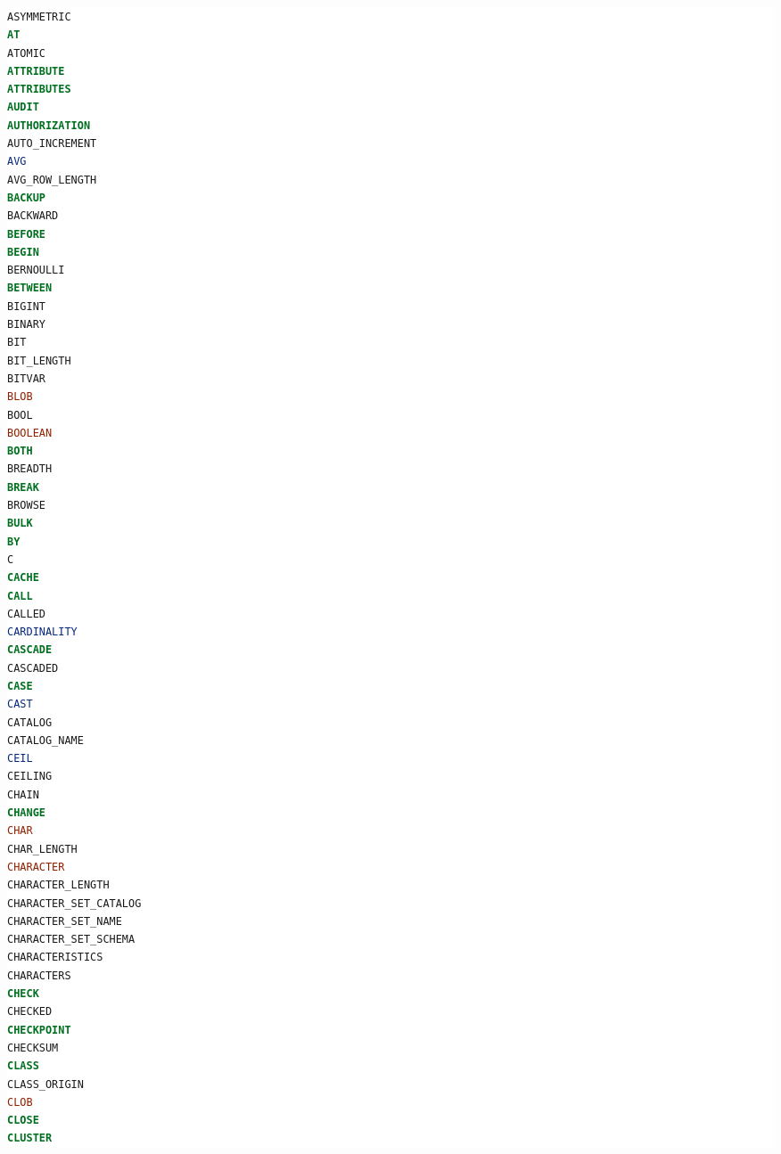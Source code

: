 ```sql
ASYMMETRIC
AT
ATOMIC
ATTRIBUTE
ATTRIBUTES
AUDIT
AUTHORIZATION
AUTO_INCREMENT
AVG
AVG_ROW_LENGTH
BACKUP
BACKWARD
BEFORE
BEGIN
BERNOULLI
BETWEEN
BIGINT
BINARY
BIT
BIT_LENGTH
BITVAR
BLOB
BOOL
BOOLEAN
BOTH
BREADTH
BREAK
BROWSE
BULK
BY
C
CACHE
CALL
CALLED
CARDINALITY
CASCADE
CASCADED
CASE
CAST
CATALOG
CATALOG_NAME
CEIL
CEILING
CHAIN
CHANGE
CHAR
CHAR_LENGTH
CHARACTER
CHARACTER_LENGTH
CHARACTER_SET_CATALOG
CHARACTER_SET_NAME
CHARACTER_SET_SCHEMA
CHARACTERISTICS
CHARACTERS
CHECK
CHECKED
CHECKPOINT
CHECKSUM
CLASS
CLASS_ORIGIN
CLOB
CLOSE
CLUSTER
```